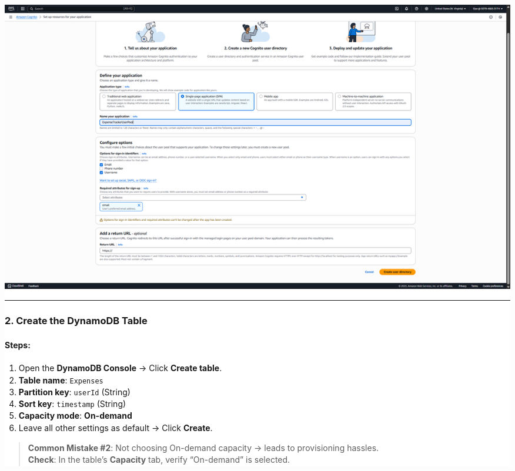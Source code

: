 ![Cognito User Pool Settings](assets/cognito-user-pool.png)

---

### 2. Create the DynamoDB Table

#### Steps:

1. Open the **DynamoDB Console** → Click **Create table**.  
2. **Table name**: `Expenses`  
3. **Partition key**: `userId` (String)  
4. **Sort key**: `timestamp` (String)  
5. **Capacity mode**: **On-demand**  
6. Leave all other settings as default → Click **Create**.

> **Common Mistake #2**: Not choosing On-demand capacity → leads to provisioning hassles.  
> **Check**: In the table’s **Capacity** tab, verify “On-demand” is selected.
